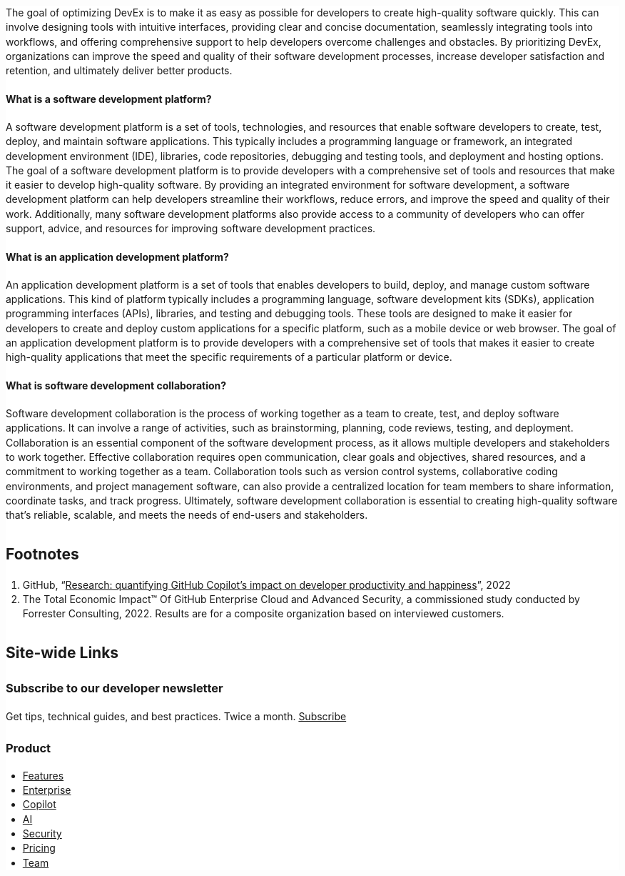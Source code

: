 The goal of optimizing DevEx is to make it as easy as possible for developers to create high-quality software quickly. This can involve designing tools with intuitive interfaces, providing clear and concise documentation, seamlessly integrating tools into workflows, and offering comprehensive support to help developers overcome challenges and obstacles.
By prioritizing DevEx, organizations can improve the speed and quality of their software development processes, increase developer satisfaction and retention, and ultimately deliver better products.
#### What is a software development platform?
A software development platform is a set of tools, technologies, and resources that enable software developers to create, test, deploy, and maintain software applications. This typically includes a programming language or framework, an integrated development environment (IDE), libraries, code repositories, debugging and testing tools, and deployment and hosting options.
The goal of a software development platform is to provide developers with a comprehensive set of tools and resources that make it easier to develop high-quality software. By providing an integrated environment for software development, a software development platform can help developers streamline their workflows, reduce errors, and improve the speed and quality of their work. Additionally, many software development platforms also provide access to a community of developers who can offer support, advice, and resources for improving software development practices.
#### What is an application development platform?
An application development platform is a set of tools that enables developers to build, deploy, and manage custom software applications.
This kind of platform typically includes a programming language, software development kits (SDKs), application programming interfaces (APIs), libraries, and testing and debugging tools.
These tools are designed to make it easier for developers to create and deploy custom applications for a specific platform, such as a mobile device or web browser.
The goal of an application development platform is to provide developers with a comprehensive set of tools that makes it easier to create high-quality applications that meet the specific requirements of a particular platform or device.
#### What is software development collaboration?
Software development collaboration is the process of working together as a team to create, test, and deploy software applications. It can involve a range of activities, such as brainstorming, planning, code reviews, testing, and deployment. Collaboration is an essential component of the software development process, as it allows multiple developers and stakeholders to work together.
Effective collaboration requires open communication, clear goals and objectives, shared resources, and a commitment to working together as a team. Collaboration tools such as version control systems, collaborative coding environments, and project management software, can also provide a centralized location for team members to share information, coordinate tasks, and track progress.
Ultimately, software development collaboration is essential to creating high-quality software that’s reliable, scalable, and meets the needs of end-users and stakeholders.
## Footnotes
  1. GitHub, “[Research: quantifying GitHub Copilot’s impact on developer productivity and happiness](https://github.blog/news-insights/research/research-quantifying-github-copilots-impact-on-developer-productivity-and-happiness/)”, 2022[](https://github.com/enterprise#footnote-ref-1)
  2. The Total Economic Impact™ Of GitHub Enterprise Cloud and Advanced Security, a commissioned study conducted by Forrester Consulting, 2022. Results are for a composite organization based on interviewed customers.[](https://github.com/enterprise#footnote-ref-2)


## Site-wide Links
[ ](https://github.com/)
### Subscribe to our developer newsletter
Get tips, technical guides, and best practices. Twice a month.
[ Subscribe ](https://resources.github.com/newsletter/)
###  Product 
  * [Features](https://github.com/features)
  * [Enterprise](https://github.com/enterprise)
  * [Copilot](https://github.com/features/copilot)
  * [AI](https://github.com/features/ai)
  * [Security](https://github.com/security)
  * [Pricing](https://github.com/pricing)
  * [Team](https://github.com/team)